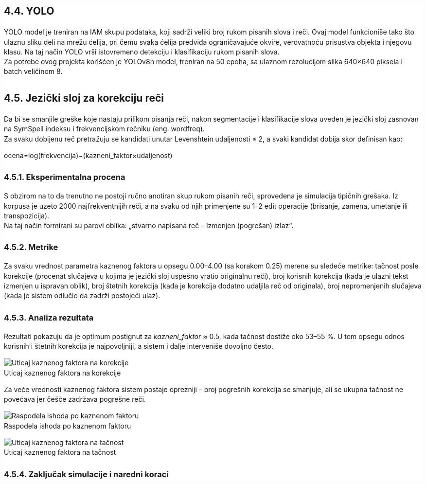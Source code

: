 ## 4.4. YOLO

YOLO model je treniran na IAM skupu podataka, koji sadrži veliki broj rukom pisanih slova i reči. Ovaj model funkcioniše tako što ulaznu sliku deli na mrežu ćelija, pri čemu svaka ćelija predviđa ograničavajuće okvire, verovatnoću prisustva objekta i njegovu klasu. Na taj način YOLO vrši istovremeno detekciju i klasifikaciju rukom pisanih slova.  
Za potrebe ovog projekta korišćen je YOLOv8n model, treniran na 50 epoha, sa ulaznom rezolucijom slika 640×640 piksela i batch veličinom 8\. 

## 4.5. Jezički sloj za korekciju reči

Da bi se smanjile greške koje nastaju prilikom pisanja reči, nakon segmentacije i klasifikacije slova uveden je jezički sloj zasnovan na SymSpell indeksu i frekvencijskom rečniku (eng. wordfreq).  
Za svaku dobijenu reč pretražuju se kandidati unutar Levenshtein udaljenosti ≤ 2, a svaki kandidat dobija skor definisan kao:

ocena=log(frekvencija)−(kazneni\_faktor×udaljenost)

### 4.5.1. Eksperimentalna procena

S obzirom na to da trenutno ne postoji ručno anotiran skup rukom pisanih reči, sprovedena je simulacija tipičnih grešaka. Iz korpusa je uzeto 2000 najfrekventnijih reči, a na svaku od njih primenjene su 1–2 edit operacije (brisanje, zamena, umetanje ili transpozicija).  
Na taj način formirani su parovi oblika: „stvarno napisana reč – izmenjen (pogrešan) izlaz“.

### 4.5.2. Metrike

Za svaku vrednost parametra kaznenog faktora u opsegu 0.00–4.00 (sa korakom 0.25) merene su sledeće metrike: tačnost posle korekcije (procenat slučajeva u kojima je jezički sloj uspešno vratio originalnu reči), broj korisnih korekcija (kada je ulazni tekst izmenjen u ispravan oblik), broj štetnih korekcija (kada je korekcija dodatno udaljila reč od originala), broj nepromenjenih slučajeva (kada je sistem odlučio da zadrži postojeći ulaz).

### 4.5.3. Analiza rezultata

Rezultati pokazuju da je optimum postignut za *kazneni\_faktor* ≈ 0.5, kada tačnost dostiže oko 53–55 %. U tom opsegu odnos korisnih i štetnih korekcija je najpovoljniji, a sistem i dalje interveniše dovoljno često.

![Uticaj kaznenog faktora na korekcije](/images/zbornik/2025/air-writing-sistem/uticaj-kaznenog-faktora-na-korekcije.svg)  
Uticaj kaznenog faktora na korekcije

Za veće vrednosti kaznenog faktora sistem postaje oprezniji – broj pogrešnih korekcija se smanjuje, ali se ukupna tačnost ne povećava jer češće zadržava pogrešne reči.

![Raspodela ishoda po kaznenom faktoru](/images/zbornik/2025/air-writing-sistem/raspodela-ishoda-po-kaznenom-faktru.svg)  
Raspodela ishoda po kaznenom faktoru

![Uticaj kaznenog faktora na tačnost](/images/zbornik/2025/air-writing-sistem/uticaj-kaznenog-faktora-na-tačnost.svg)   
Uticaj kaznenog faktora na tačnost

### 4.5.4. Zaključak simulacije i naredni koraci
